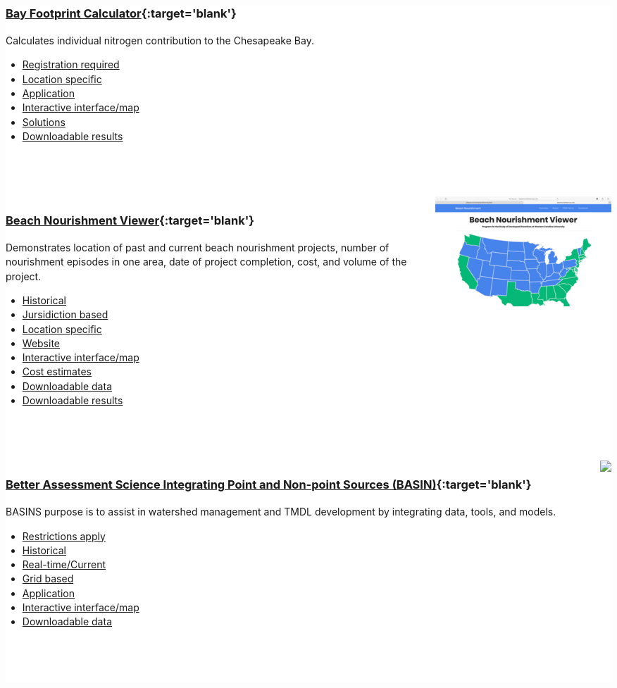 ### [Bay Footprint Calculator](/individualtools/page-tool64.0/){:target='blank'}
Calculates individual nitrogen contribution to the Chesapeake Bay.
<ul class='tags'><li><a class='tag' href='/tag/Registration required' target='_blank'>Registration required</a></li>
<li><a class='tag' href='/tag/Location specific' target='_blank'>Location specific</a></li>
<li><a class='tag' href='/tag/Application' target='_blank'>Application</a></li>
<li><a class='tag' href='/tag/Interactive interfacemap' target='_blank'>Interactive interface/map</a></li>
<li><a class='tag' href='/tag/Solutions' target='_blank'>Solutions</a></li>
<li><a class='tag' href='/tag/Downloadable results' target='_blank'>Downloadable results</a></li></ul><br><br><br>

<img src="/images/scaled_156_250/TOOLID_60.0_ScreenCapture-1.png" style="max-height:156px;max-width:250;" align="right"/>

### [Beach Nourishment Viewer](/individualtools/page-tool60.0/){:target='blank'}
Demonstrates location of past and current beach nourishment projects, number of nourishment episodes in one area, date of project completion, cost, and volume of the project.
<ul class='tags'><li><a class='tag' href='/tag/Historical' target='_blank'>Historical</a></li>
<li><a class='tag' href='/tag/Jursidiction based' target='_blank'>Jursidiction based</a></li>
<li><a class='tag' href='/tag/Location specific' target='_blank'>Location specific</a></li>
<li><a class='tag' href='/tag/Website' target='_blank'>Website</a></li>
<li><a class='tag' href='/tag/Interactive interfacemap' target='_blank'>Interactive interface/map</a></li>
<li><a class='tag' href='/tag/Cost estimates' target='_blank'>Cost estimates</a></li>
<li><a class='tag' href='/tag/Downloadable data' target='_blank'>Downloadable data</a></li>
<li><a class='tag' href='/tag/Downloadable results' target='_blank'>Downloadable results</a></li></ul><br><br><br>

<img src="/images/scaled_156_250/TOOLID_15.0_ScreenCapture-1.png" style="max-height:156px;max-width:250;" align="right"/>

### [Better Assessment Science Integrating Point and Non-point Sources (BASIN)](/individualtools/page-tool15.0/){:target='blank'}
BASINS purpose is to assist in watershed management and TMDL development by integrating data, tools, and models.
<ul class='tags'><li><a class='tag' href='/tag/Restrictions apply' target='_blank'>Restrictions apply</a></li>
<li><a class='tag' href='/tag/Historical' target='_blank'>Historical</a></li>
<li><a class='tag' href='/tag/Real-timeCurrent' target='_blank'>Real-time/Current</a></li>
<li><a class='tag' href='/tag/Grid based' target='_blank'>Grid based</a></li>
<li><a class='tag' href='/tag/Application' target='_blank'>Application</a></li>
<li><a class='tag' href='/tag/Interactive interfacemap' target='_blank'>Interactive interface/map</a></li>
<li><a class='tag' href='/tag/Downloadable data' target='_blank'>Downloadable data</a></li></ul><br><br><br>
